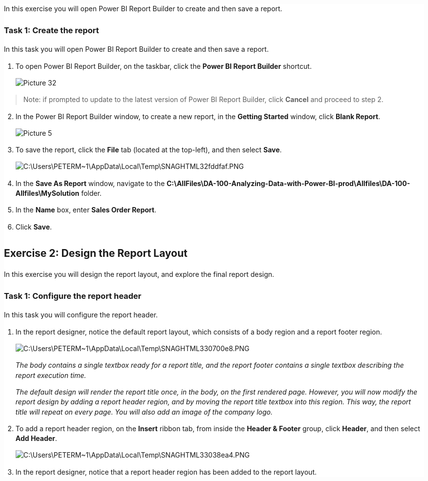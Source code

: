 In this exercise you will open Power BI Report Builder to create and then save a report.

### **Task 1: Create the report**

In this task you will open Power BI Report Builder to create and then save a report.

1. To open Power BI Report Builder, on the taskbar, click the **Power BI Report Builder** shortcut.

 	![Picture 32](Linked_image_Files/11-create-power-bi-paginated-report_image2.png)
	
>Note: if prompted to update to the latest version of Power BI Report Builder, click **Cancel** and proceed to step 2.

2. In the Power BI Report Builder window, to create a new report, in the **Getting Started** window, click **Blank Report**.

 	![Picture 5](Linked_image_Files/11-create-power-bi-paginated-report_image3.png)

1. To save the report, click the **File** tab (located at the top-left), and then select **Save**.

 	![C:\Users\PETERM~1\AppData\Local\Temp\SNAGHTML32fddfaf.PNG](Linked_image_Files/11-create-power-bi-paginated-report_image4.png)

1. In the **Save As Report** window, navigate to the **C:\AllFiles\DA-100-Analyzing-Data-with-Power-BI-prod\Allfiles\DA-100-Allfiles\MySolution** folder.

1. In the **Name** box, enter **Sales Order Report**.

1. Click **Save**.

## **Exercise 2: Design the Report Layout**

In this exercise you will design the report layout, and explore the final report design.

### **Task 1: Configure the report header**

In this task you will configure the report header.

1. In the report designer, notice the default report layout, which consists of a body region and a report footer region.

   ![C:\Users\PETERM~1\AppData\Local\Temp\SNAGHTML330700e8.PNG](Linked_image_Files/11-create-power-bi-paginated-report_image5.png)

   *The body contains a single textbox ready for a report title, and the report footer contains a single textbox describing the report execution time.*

   *The default design will render the report title once, in the body, on the first rendered page. However, you will now modify the report design by adding a report header  	region, and by moving the report title textbox into this region. This way, the report title will repeat on every page. You will also add an image of the company logo.*

1. To add a report header region, on the **Insert** ribbon tab, from inside the **Header &amp; Footer** group, click **Header**, and then select **Add Header**.

   ![C:\Users\PETERM~1\AppData\Local\Temp\SNAGHTML33038ea4.PNG](Linked_image_Files/11-create-power-bi-paginated-report_image6.png)

1. In the report designer, notice that a report header region has been added to the report layout.
